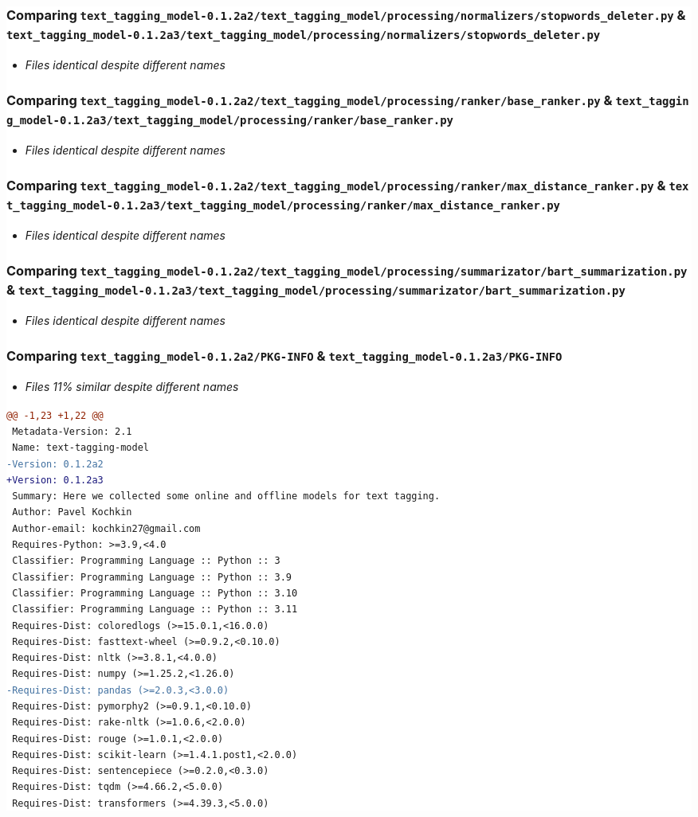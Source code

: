 ### Comparing `text_tagging_model-0.1.2a2/text_tagging_model/processing/normalizers/stopwords_deleter.py` & `text_tagging_model-0.1.2a3/text_tagging_model/processing/normalizers/stopwords_deleter.py`

 * *Files identical despite different names*

### Comparing `text_tagging_model-0.1.2a2/text_tagging_model/processing/ranker/base_ranker.py` & `text_tagging_model-0.1.2a3/text_tagging_model/processing/ranker/base_ranker.py`

 * *Files identical despite different names*

### Comparing `text_tagging_model-0.1.2a2/text_tagging_model/processing/ranker/max_distance_ranker.py` & `text_tagging_model-0.1.2a3/text_tagging_model/processing/ranker/max_distance_ranker.py`

 * *Files identical despite different names*

### Comparing `text_tagging_model-0.1.2a2/text_tagging_model/processing/summarizator/bart_summarization.py` & `text_tagging_model-0.1.2a3/text_tagging_model/processing/summarizator/bart_summarization.py`

 * *Files identical despite different names*

### Comparing `text_tagging_model-0.1.2a2/PKG-INFO` & `text_tagging_model-0.1.2a3/PKG-INFO`

 * *Files 11% similar despite different names*

```diff
@@ -1,23 +1,22 @@
 Metadata-Version: 2.1
 Name: text-tagging-model
-Version: 0.1.2a2
+Version: 0.1.2a3
 Summary: Here we collected some online and offline models for text tagging.
 Author: Pavel Kochkin
 Author-email: kochkin27@gmail.com
 Requires-Python: >=3.9,<4.0
 Classifier: Programming Language :: Python :: 3
 Classifier: Programming Language :: Python :: 3.9
 Classifier: Programming Language :: Python :: 3.10
 Classifier: Programming Language :: Python :: 3.11
 Requires-Dist: coloredlogs (>=15.0.1,<16.0.0)
 Requires-Dist: fasttext-wheel (>=0.9.2,<0.10.0)
 Requires-Dist: nltk (>=3.8.1,<4.0.0)
 Requires-Dist: numpy (>=1.25.2,<1.26.0)
-Requires-Dist: pandas (>=2.0.3,<3.0.0)
 Requires-Dist: pymorphy2 (>=0.9.1,<0.10.0)
 Requires-Dist: rake-nltk (>=1.0.6,<2.0.0)
 Requires-Dist: rouge (>=1.0.1,<2.0.0)
 Requires-Dist: scikit-learn (>=1.4.1.post1,<2.0.0)
 Requires-Dist: sentencepiece (>=0.2.0,<0.3.0)
 Requires-Dist: tqdm (>=4.66.2,<5.0.0)
 Requires-Dist: transformers (>=4.39.3,<5.0.0)
```

